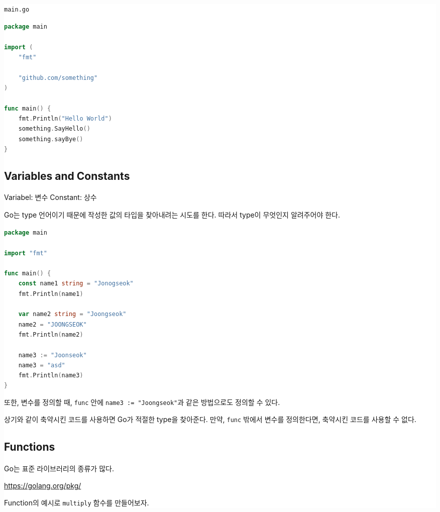 `main.go`
```go
package main

import (
	"fmt"

	"github.com/something"
)

func main() {
	fmt.Println("Hello World")
	something.SayHello()
	something.sayBye()
}
```

## Variables and Constants

Variabel: 변수
Constant: 상수

Go는 type 언어이기 때문에 작성한 값의 타입을 찾아내려는 시도를 한다. 따라서 type이 무엇인지 알려주어야 한다. 

```go
package main

import "fmt"

func main() {
	const name1 string = "Jonogseok"
	fmt.Println(name1)

	var name2 string = "Joongseok"
	name2 = "JOONGSEOK"
	fmt.Println(name2)

	name3 := "Joonseok"
	name3 = "asd"
	fmt.Println(name3)
}
```

또한, 변수를 정의할 때, `func` 안에 `name3 := "Joongseok"`과 같은 방법으로도 정의할 수 있다.

상기와 같이 축약시킨 코드를 사용하면 Go가 적절한 type을 찾아준다. 만약, `func` 밖에서 변수를 정의한다면, 축약시킨 코드를 사용할 수 없다.

## Functions

Go는 표준 라이브러리의 종류가 많다.
  
https://golang.org/pkg/

Function의 예시로 `multiply` 함수를 만들어보자.
